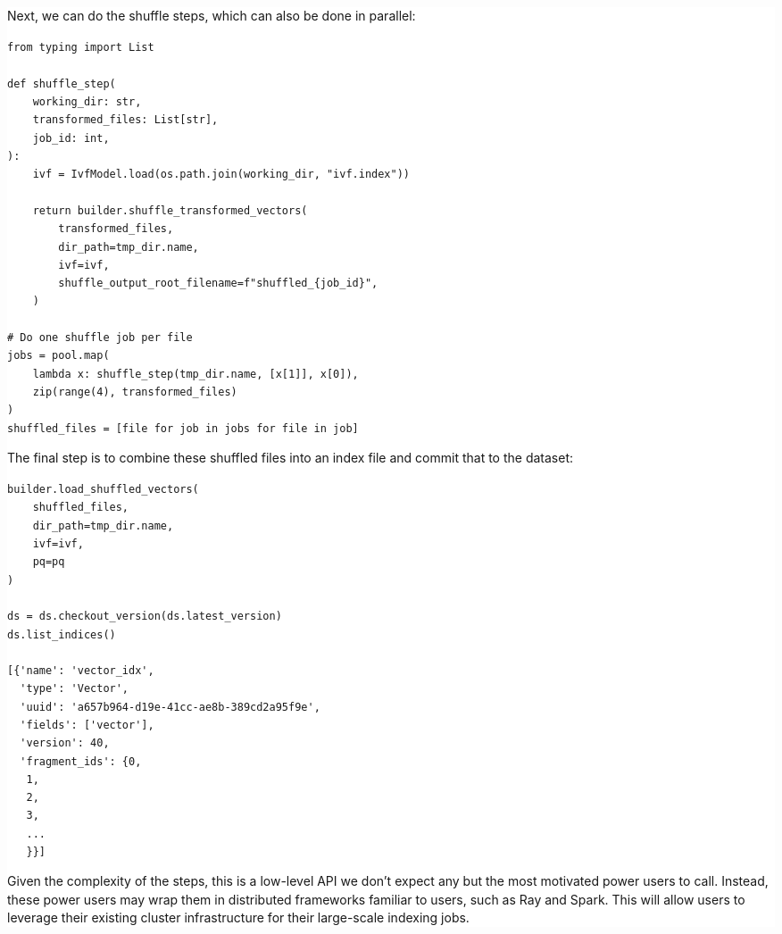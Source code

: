 
Next, we can do the shuffle steps, which can also be done in parallel:

    from typing import List
    
    def shuffle_step(
        working_dir: str,
        transformed_files: List[str],
        job_id: int,
    ):
        ivf = IvfModel.load(os.path.join(working_dir, "ivf.index"))
    
        return builder.shuffle_transformed_vectors(
            transformed_files,
            dir_path=tmp_dir.name,
            ivf=ivf,
            shuffle_output_root_filename=f"shuffled_{job_id}",
        )
    
    # Do one shuffle job per file
    jobs = pool.map(
        lambda x: shuffle_step(tmp_dir.name, [x[1]], x[0]),
        zip(range(4), transformed_files)
    )
    shuffled_files = [file for job in jobs for file in job]

The final step is to combine these shuffled files into an index file and commit that to the dataset:

    builder.load_shuffled_vectors(
        shuffled_files,
        dir_path=tmp_dir.name,
        ivf=ivf,
        pq=pq
    )
    
    ds = ds.checkout_version(ds.latest_version)
    ds.list_indices()

    [{'name': 'vector_idx',
      'type': 'Vector',
      'uuid': 'a657b964-d19e-41cc-ae8b-389cd2a95f9e',
      'fields': ['vector'],
      'version': 40,
      'fragment_ids': {0,
       1,
       2,
       3,
       ...
       }}]
    

Given the complexity of the steps, this is a low-level API we don’t expect any but the most motivated power users to call. Instead, these power users may wrap them in distributed frameworks familiar to users, such as Ray and Spark. This will allow users to leverage their existing cluster infrastructure for their large-scale indexing jobs.
